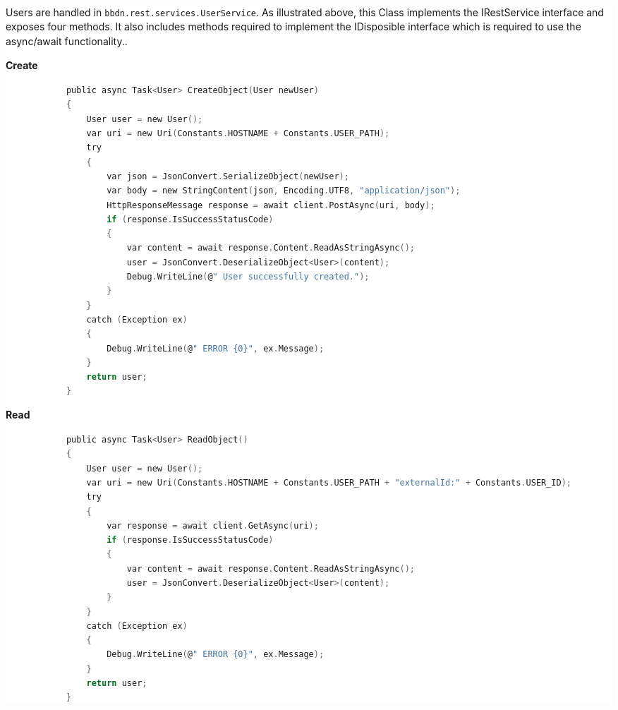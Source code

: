 Users are handled in `bbdn.rest.services.UserService`. As illustrated above,
this Class implements the IRestService interface and exposes four methods. It
also includes methods required to implement the IDisposible interface which is
required to use the async/await functionality..

**Create**

~~~ c
            public async Task<User> CreateObject(User newUser)
            {
                User user = new User();
                var uri = new Uri(Constants.HOSTNAME + Constants.USER_PATH);
                try
                {
                    var json = JsonConvert.SerializeObject(newUser);
                    var body = new StringContent(json, Encoding.UTF8, "application/json");
                    HttpResponseMessage response = await client.PostAsync(uri, body);
                    if (response.IsSuccessStatusCode)
                    {
                        var content = await response.Content.ReadAsStringAsync();
                        user = JsonConvert.DeserializeObject<User>(content);
                        Debug.WriteLine(@" User successfully created.");
                    }
                }
                catch (Exception ex)
                {
                    Debug.WriteLine(@" ERROR {0}", ex.Message);
                }
                return user;
            }
~~~

**Read**

~~~ c
            public async Task<User> ReadObject()
            {
                User user = new User();
                var uri = new Uri(Constants.HOSTNAME + Constants.USER_PATH + "externalId:" + Constants.USER_ID);
                try
                {
                    var response = await client.GetAsync(uri);
                    if (response.IsSuccessStatusCode)
                    {
                        var content = await response.Content.ReadAsStringAsync();
                        user = JsonConvert.DeserializeObject<User>(content);
                    }
                }
                catch (Exception ex)
                {
                    Debug.WriteLine(@" ERROR {0}", ex.Message);
                }
                return user;
            }
~~~
